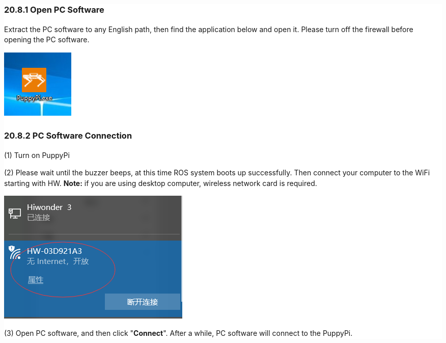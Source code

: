 ### 20.8.1 Open PC Software

Extract the PC software to any English path, then find the application below and open it. Please turn off the firewall before opening the PC software.

<img class="common_img" src="../_static/media/chapter_20/section_9/image4.png"  />

### 20.8.2 PC Software Connection

(1) Turn on PuppyPi

(2) Please wait until the buzzer beeps, at this time ROS system boots up successfully. Then connect your computer to the WiFi starting with HW. **Note:** if you are using desktop computer, wireless network card is required.

<img class="common_img" src="../_static/media/chapter_20/section_9/image5.png"  />

(3) Open PC software, and then click "**Connect**". After a while, PC software will connect to the PuppyPi.

